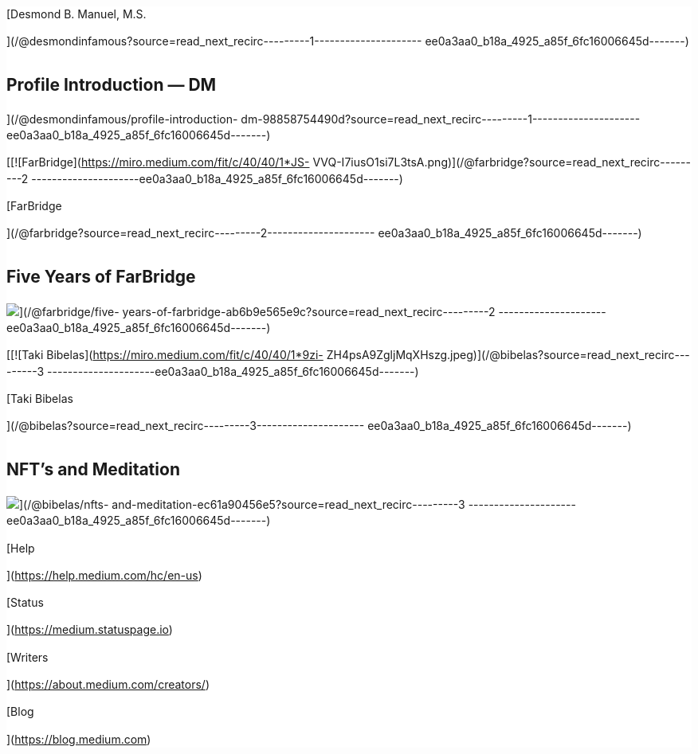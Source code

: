 [Desmond B. Manuel, M.S.

](/@desmondinfamous?source=read_next_recirc---------1---------------------
ee0a3aa0_b18a_4925_a85f_6fc16006645d-------)

## Profile Introduction — DM

](/@desmondinfamous/profile-introduction-
dm-98858754490d?source=read_next_recirc---------1---------------------
ee0a3aa0_b18a_4925_a85f_6fc16006645d-------)

[[![FarBridge](https://miro.medium.com/fit/c/40/40/1*JS-
VVQ-I7iusO1si7L3tsA.png)](/@farbridge?source=read_next_recirc---------2
---------------------ee0a3aa0_b18a_4925_a85f_6fc16006645d-------)

[FarBridge

](/@farbridge?source=read_next_recirc---------2---------------------
ee0a3aa0_b18a_4925_a85f_6fc16006645d-------)

## Five Years of FarBridge

![](https://miro.medium.com/focal/112/112/50/50/1*UmDBeQFgsRbLN8srHdXHxQ.png)](/@farbridge/five-
years-of-farbridge-ab6b9e565e9c?source=read_next_recirc---------2
---------------------ee0a3aa0_b18a_4925_a85f_6fc16006645d-------)

[[![Taki Bibelas](https://miro.medium.com/fit/c/40/40/1*9zi-
ZH4psA9ZgljMqXHszg.jpeg)](/@bibelas?source=read_next_recirc---------3
---------------------ee0a3aa0_b18a_4925_a85f_6fc16006645d-------)

[Taki Bibelas

](/@bibelas?source=read_next_recirc---------3---------------------
ee0a3aa0_b18a_4925_a85f_6fc16006645d-------)

## NFT’s and Meditation

![](https://miro.medium.com/focal/112/112/50/50/1*3DABar7DZ3gcHtf9-NOjAA.png)](/@bibelas/nfts-
and-meditation-ec61a90456e5?source=read_next_recirc---------3
---------------------ee0a3aa0_b18a_4925_a85f_6fc16006645d-------)

[Help

](https://help.medium.com/hc/en-us)

[Status

](https://medium.statuspage.io)

[Writers

](https://about.medium.com/creators/)

[Blog

](https://blog.medium.com)

